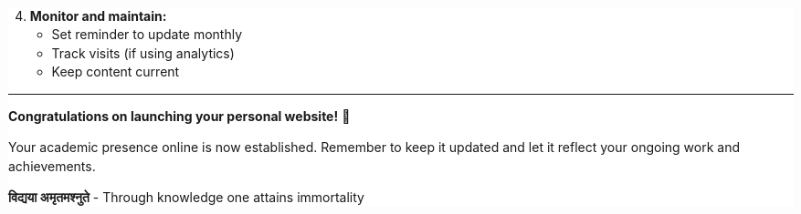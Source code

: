 4. **Monitor and maintain:**
   - Set reminder to update monthly
   - Track visits (if using analytics)
   - Keep content current

---

**Congratulations on launching your personal website!** 🎉

Your academic presence online is now established. Remember to keep it updated and let it reflect your ongoing work and achievements.

**विद्यया अमृतमश्नुते** - Through knowledge one attains immortality

